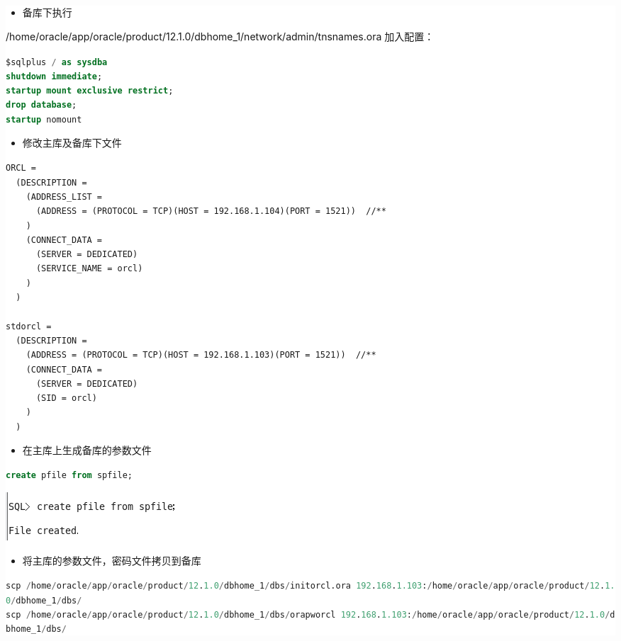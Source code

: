 - 备库下执行

/home/oracle/app/oracle/product/12.1.0/dbhome_1/network/admin/tnsnames.ora
加入配置：

```sql
$sqlplus / as sysdba
shutdown immediate;
startup mount exclusive restrict; 
drop database;
startup nomount
```

- 修改主库及备库下文件

```
ORCL =
  (DESCRIPTION =
    (ADDRESS_LIST =
      (ADDRESS = (PROTOCOL = TCP)(HOST = 192.168.1.104)(PORT = 1521))  //**
    )
    (CONNECT_DATA =
      (SERVER = DEDICATED)
      (SERVICE_NAME = orcl)
    )
  )

stdorcl =
  (DESCRIPTION =
    (ADDRESS = (PROTOCOL = TCP)(HOST = 192.168.1.103)(PORT = 1521))  //**
    (CONNECT_DATA =
      (SERVER = DEDICATED)
      (SID = orcl)
    )
  )
```

- 在主库上生成备库的参数文件

```sql
create pfile from spfile;
```

![在这里插入图片描述](1.png)

- 将主库的参数文件，密码文件拷贝到备库

```sql
scp /home/oracle/app/oracle/product/12.1.0/dbhome_1/dbs/initorcl.ora 192.168.1.103:/home/oracle/app/oracle/product/12.1.0/dbhome_1/dbs/
scp /home/oracle/app/oracle/product/12.1.0/dbhome_1/dbs/orapworcl 192.168.1.103:/home/oracle/app/oracle/product/12.1.0/dbhome_1/dbs/
```
